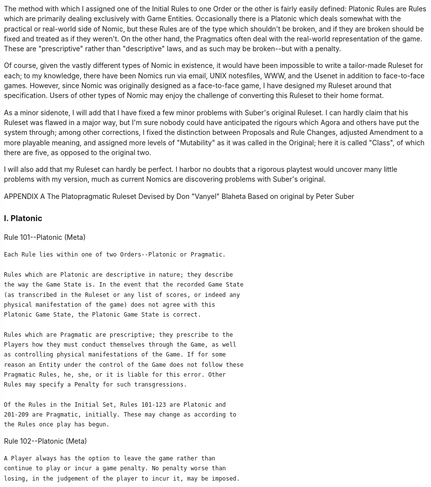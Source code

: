 The method with which I assigned one of the Initial Rules to one Order or the other is fairly easily defined: Platonic Rules are Rules which are primarily dealing exclusively with Game Entities. Occasionally there is a Platonic which deals somewhat with the practical or real-world side of Nomic, but these Rules are of the type which shouldn't be broken, and if they are broken should be fixed and treated as if they weren't. On the other hand, the Pragmatics often deal with the real-world representation of the game. These are "prescriptive" rather than "descriptive" laws, and as such may be broken--but with a penalty.

Of course, given the vastly different types of Nomic in existence, it would have been impossible to write a tailor-made Ruleset for each; to my knowledge, there have been Nomics run via email, UNIX notesfiles, WWW, and the Usenet in addition to face-to-face games. However, since Nomic was originally designed as a face-to-face game, I have designed my Ruleset around that specification. Users of other types of Nomic may enjoy the challenge of converting this Ruleset to their home format.

As a minor sidenote, I will add that I have fixed a few minor problems with Suber's original Ruleset. I can hardly claim that his Ruleset was flawed in a major way, but I'm sure nobody could have anticipated the rigours which Agora and others have put the system through; among other corrections, I fixed the distinction between Proposals and Rule Changes, adjusted Amendment to a more playable meaning, and assigned more levels of "Mutability" as it was called in the Original; here it is called "Class", of which there are five, as opposed to the original two.

I will also add that my Ruleset can hardly be perfect. I harbor no doubts that a rigorous playtest would uncover many little problems with my version, much as current Nomics are discovering problems with Suber's original.

APPENDIX A The Platopragmatic Ruleset Devised by Don "Vanyel" Blaheta Based on original by Peter Suber

### I. Platonic

Rule 101--Platonic (Meta)


    Each Rule lies within one of two Orders--Platonic or Pragmatic.
    
    Rules which are Platonic are descriptive in nature; they describe 
    the way the Game State is. In the event that the recorded Game State 
    (as transcribed in the Ruleset or any list of scores, or indeed any 
    physical manifestation of the game) does not agree with this 
    Platonic Game State, the Platonic Game State is correct.
    
    Rules which are Pragmatic are prescriptive; they prescribe to the 
    Players how they must conduct themselves through the Game, as well 
    as controlling physical manifestations of the Game. If for some 
    reason an Entity under the control of the Game does not follow these 
    Pragmatic Rules, he, she, or it is liable for this error. Other 
    Rules may specify a Penalty for such transgressions.

    Of the Rules in the Initial Set, Rules 101-123 are Platonic and 
    201-209 are Pragmatic, initially. These may change as according to 
    the Rules once play has begun.

Rule 102--Platonic (Meta)

    A Player always has the option to leave the game rather than 
    continue to play or incur a game penalty. No penalty worse than 
    losing, in the judgement of the player to incur it, may be imposed.
